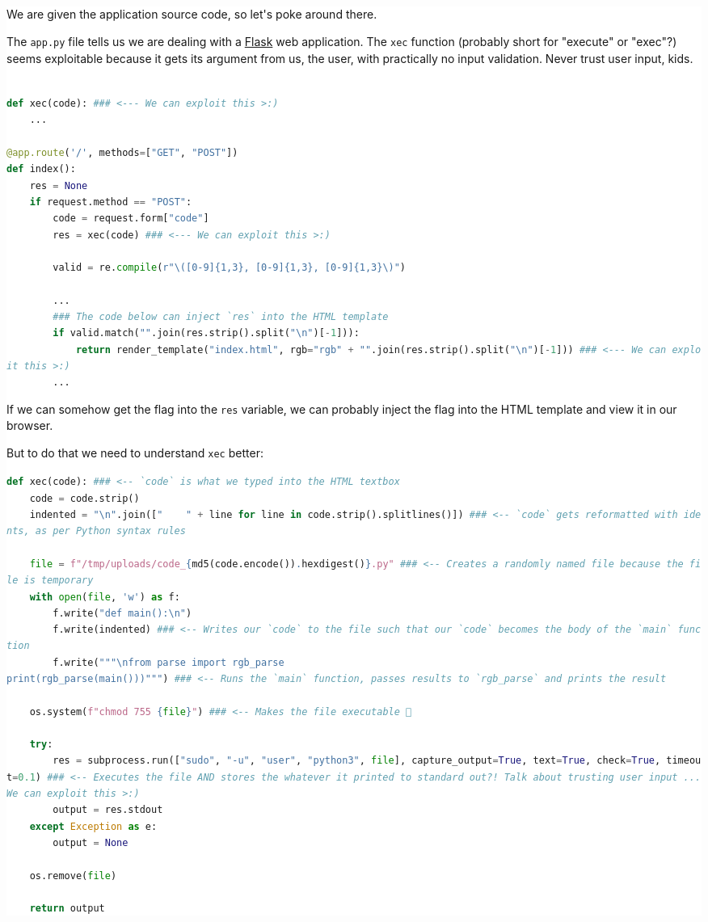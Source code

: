We are given the application source code, so let's poke around there.

The `app.py` file tells us we are dealing with a [Flask](https://flask.palletsprojects.com/en/3.0.x/) web application.
The `xec` function (probably short for "execute" or "exec"?) seems exploitable because it gets its argument from us, the user, with practically no input validation. Never trust user input, kids.

```python

def xec(code): ### <--- We can exploit this >:)
    ...

@app.route('/', methods=["GET", "POST"])
def index():
    res = None
    if request.method == "POST":
        code = request.form["code"]
        res = xec(code) ### <--- We can exploit this >:)

        valid = re.compile(r"\([0-9]{1,3}, [0-9]{1,3}, [0-9]{1,3}\)")

        ...
        ### The code below can inject `res` into the HTML template
        if valid.match("".join(res.strip().split("\n")[-1])):
            return render_template("index.html", rgb="rgb" + "".join(res.strip().split("\n")[-1])) ### <--- We can exploit this >:)
        ...
```

If we can somehow get the flag into the `res` variable, we can probably inject the flag into the HTML template and view it in our browser.

But to do that we need to understand `xec` better:

```python
def xec(code): ### <-- `code` is what we typed into the HTML textbox
    code = code.strip()
    indented = "\n".join(["    " + line for line in code.strip().splitlines()]) ### <-- `code` gets reformatted with idents, as per Python syntax rules

    file = f"/tmp/uploads/code_{md5(code.encode()).hexdigest()}.py" ### <-- Creates a randomly named file because the file is temporary
    with open(file, 'w') as f:
        f.write("def main():\n")
        f.write(indented) ### <-- Writes our `code` to the file such that our `code` becomes the body of the `main` function
        f.write("""\nfrom parse import rgb_parse
print(rgb_parse(main()))""") ### <-- Runs the `main` function, passes results to `rgb_parse` and prints the result
        
    os.system(f"chmod 755 {file}") ### <-- Makes the file executable 👀

    try:
        res = subprocess.run(["sudo", "-u", "user", "python3", file], capture_output=True, text=True, check=True, timeout=0.1) ### <-- Executes the file AND stores the whatever it printed to standard out?! Talk about trusting user input ... We can exploit this >:)
        output = res.stdout
    except Exception as e:
        output = None

    os.remove(file)

    return output
```
